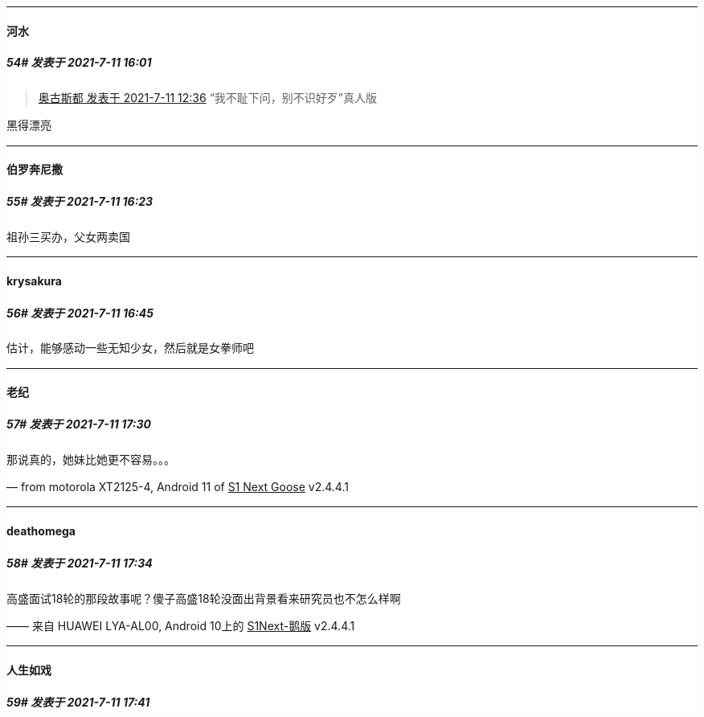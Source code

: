 
*****

####  河水  
##### 54#       发表于 2021-7-11 16:01


<blockquote><a href="httphttps://bbs.saraba1st.com/2b/forum.php?mod=redirect&amp;goto=findpost&amp;pid=51918519&amp;ptid=2014827" target="_blank">奥古斯都 发表于 2021-7-11 12:36</a>
“我不耻下问，别不识好歹”真人版</blockquote>
黑得漂亮


*****

####  伯罗奔尼撒  
##### 55#       发表于 2021-7-11 16:23


祖孙三买办，父女两卖国


*****

####  krysakura  
##### 56#       发表于 2021-7-11 16:45


估计，能够感动一些无知少女，然后就是女拳师吧


*****

####  老纪  
##### 57#       发表于 2021-7-11 17:30


那说真的，她妹比她更不容易。。。

— from motorola XT2125-4, Android 11 of [S1 Next Goose](https://pan.baidu.com/s/1mi43uRm) v2.4.4.1


*****

####  deathomega  
##### 58#       发表于 2021-7-11 17:34


高盛面试18轮的那段故事呢？傻子高盛18轮没面出背景看来研究员也不怎么样啊

—— 来自 HUAWEI LYA-AL00, Android 10上的 [S1Next-鹅版](https://github.com/ykrank/S1-Next/releases) v2.4.4.1


*****

####  人生如戏  
##### 59#       发表于 2021-7-11 17:41
